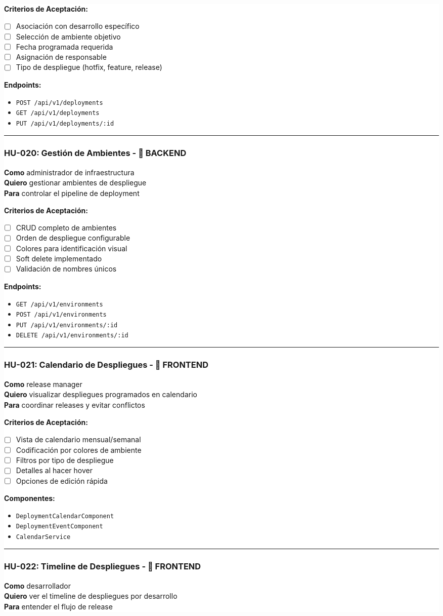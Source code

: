 **Criterios de Aceptación:**
- [ ] Asociación con desarrollo específico
- [ ] Selección de ambiente objetivo
- [ ] Fecha programada requerida
- [ ] Asignación de responsable
- [ ] Tipo de despliegue (hotfix, feature, release)

**Endpoints:**
- `POST /api/v1/deployments`
- `GET /api/v1/deployments`
- `PUT /api/v1/deployments/:id`

---

### **HU-020: Gestión de Ambientes** - 🔧 **BACKEND**
**Como** administrador de infraestructura  
**Quiero** gestionar ambientes de despliegue  
**Para** controlar el pipeline de deployment

**Criterios de Aceptación:**
- [ ] CRUD completo de ambientes
- [ ] Orden de despliegue configurable
- [ ] Colores para identificación visual
- [ ] Soft delete implementado
- [ ] Validación de nombres únicos

**Endpoints:**
- `GET /api/v1/environments`
- `POST /api/v1/environments`
- `PUT /api/v1/environments/:id`
- `DELETE /api/v1/environments/:id`

---

### **HU-021: Calendario de Despliegues** - 🎨 **FRONTEND**
**Como** release manager  
**Quiero** visualizar despliegues programados en calendario  
**Para** coordinar releases y evitar conflictos

**Criterios de Aceptación:**
- [ ] Vista de calendario mensual/semanal
- [ ] Codificación por colores de ambiente
- [ ] Filtros por tipo de despliegue
- [ ] Detalles al hacer hover
- [ ] Opciones de edición rápida

**Componentes:**
- `DeploymentCalendarComponent`
- `DeploymentEventComponent`
- `CalendarService`

---

### **HU-022: Timeline de Despliegues** - 🎨 **FRONTEND**
**Como** desarrollador  
**Quiero** ver el timeline de despliegues por desarrollo  
**Para** entender el flujo de release
